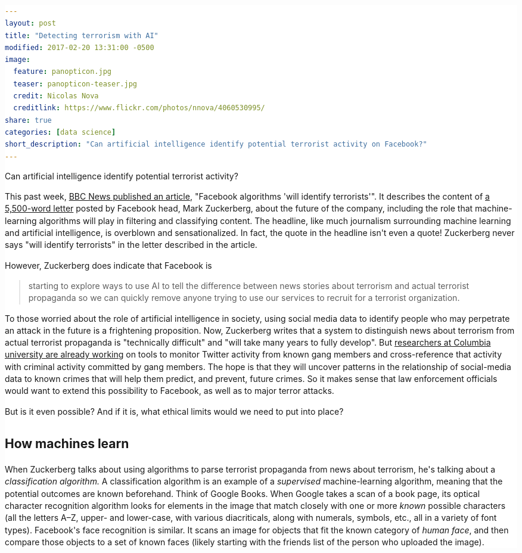 ```yaml
---
layout: post
title: "Detecting terrorism with AI"
modified: 2017-02-20 13:31:00 -0500
image:
  feature: panopticon.jpg
  teaser: panopticon-teaser.jpg
  credit: Nicolas Nova
  creditlink: https://www.flickr.com/photos/nnova/4060530995/
share: true
categories: [data science]
short_description: "Can artificial intelligence identify potential terrorist activity on Facebook?"
---
```


Can artificial intelligence identify potential terrorist activity?

This past week, <a href="http://www.bbc.com/news/technology-38992657" target="blank_">BBC News published an article</a>, "Facebook algorithms 'will identify terrorists'". It describes the content of <a href="https://www.facebook.com/notes/mark-zuckerberg/building-global-community/10154544292806634" target="blank_">a 5,500-word letter</a> posted by Facebook head, Mark Zuckerberg, about the future of the company, including the role that machine-learning algorithms will play in filtering and classifying content. The headline, like much journalism surrounding machine learning and artificial intelligence, is overblown and sensationalized. In fact, the quote in the headline isn't even a quote! Zuckerberg never says "will identify terrorists" in the letter described in the article.

However, Zuckerberg does indicate that Facebook is

> starting to explore ways to use AI to tell the difference between news stories about terrorism and actual terrorist propaganda so we can quickly remove anyone trying to use our services to recruit for a terrorist organization.

To those worried about the role of artificial intelligence in society, using social media data to identify people who may perpetrate an attack in the future is a frightening proposition. Now, Zuckerberg writes that a system to distinguish news about terrorism from actual terrorist propaganda is "technically difficult" and "will take many years to fully develop". But <a href="https://www.vice.com/en_us/article/this-algorithm-will-try-to-predict-which-gang-threats-on-twitter-turn-into-irl-violence" style="background-color: rgb(255, 255, 255);" target="blank_">researchers at Columbia university are already working</a> on tools to monitor Twitter activity from known gang members and cross-reference that activity with criminal activity committed by gang members. The hope is that they will uncover patterns in the relationship of social-media data to known crimes that will help them predict, and prevent, future crimes. So it makes sense that law enforcement officials would want to extend this possibility to Facebook, as well as to major terror attacks.

But is it even possible? And if it is, what ethical limits would we need to put into place?


## How machines learn

When Zuckerberg talks about using algorithms to parse terrorist propaganda from news about terrorism, he's talking about a *classification algorithm.* A classification algorithm is an example of a *supervised* machine-learning algorithm, meaning that the potential outcomes are known beforehand. Think of Google Books. When Google takes a scan of a book page, its optical character recognition algorithm looks for elements in the image that match closely with one or more *known* possible characters (all the letters A–Z, upper- and lower-case, with various diacriticals, along with numerals, symbols, etc., all in a variety of font types). Facebook's face recognition is similar. It scans an image for objects that fit the known category of *human face*, and then compare those objects to a set of known faces (likely starting with the friends list of the person who uploaded the image).
